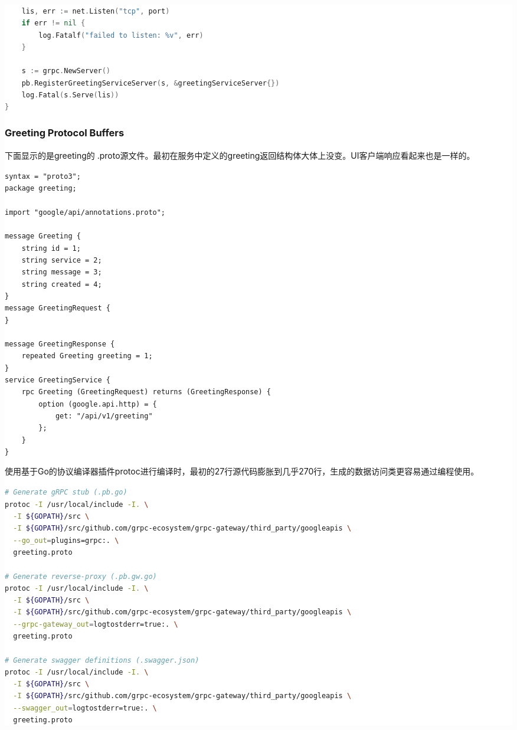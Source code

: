 ```go
	lis, err := net.Listen("tcp", port)
	if err != nil {
		log.Fatalf("failed to listen: %v", err)
	}

	s := grpc.NewServer()
	pb.RegisterGreetingServiceServer(s, &greetingServiceServer{})
	log.Fatal(s.Serve(lis))
}
```

### Greeting Protocol Buffers

下面显示的是greeting的 .proto源文件。最初在服务中定义的greeting返回结构体大体上没变。UI客户端响应看起来也是一样的。

```protocol-buffer
syntax = "proto3";
package greeting;

import "google/api/annotations.proto";

message Greeting {
    string id = 1;
    string service = 2;
    string message = 3;
    string created = 4;
}
message GreetingRequest {
}

message GreetingResponse {
    repeated Greeting greeting = 1;
}
service GreetingService {
    rpc Greeting (GreetingRequest) returns (GreetingResponse) {
        option (google.api.http) = {
            get: "/api/v1/greeting"
        };
    }
}
```

使用基于Go的协议编译器插件protoc进行编译时，最初的27行源代码膨胀到几乎270行，生成的数据访问类更容易通过编程使用。

```bash
# Generate gRPC stub (.pb.go)
protoc -I /usr/local/include -I. \
  -I ${GOPATH}/src \
  -I ${GOPATH}/src/github.com/grpc-ecosystem/grpc-gateway/third_party/googleapis \
  --go_out=plugins=grpc:. \
  greeting.proto

# Generate reverse-proxy (.pb.gw.go)
protoc -I /usr/local/include -I. \
  -I ${GOPATH}/src \
  -I ${GOPATH}/src/github.com/grpc-ecosystem/grpc-gateway/third_party/googleapis \
  --grpc-gateway_out=logtostderr=true:. \
  greeting.proto

# Generate swagger definitions (.swagger.json)
protoc -I /usr/local/include -I. \
  -I ${GOPATH}/src \
  -I ${GOPATH}/src/github.com/grpc-ecosystem/grpc-gateway/third_party/googleapis \
  --swagger_out=logtostderr=true:. \
  greeting.proto
```